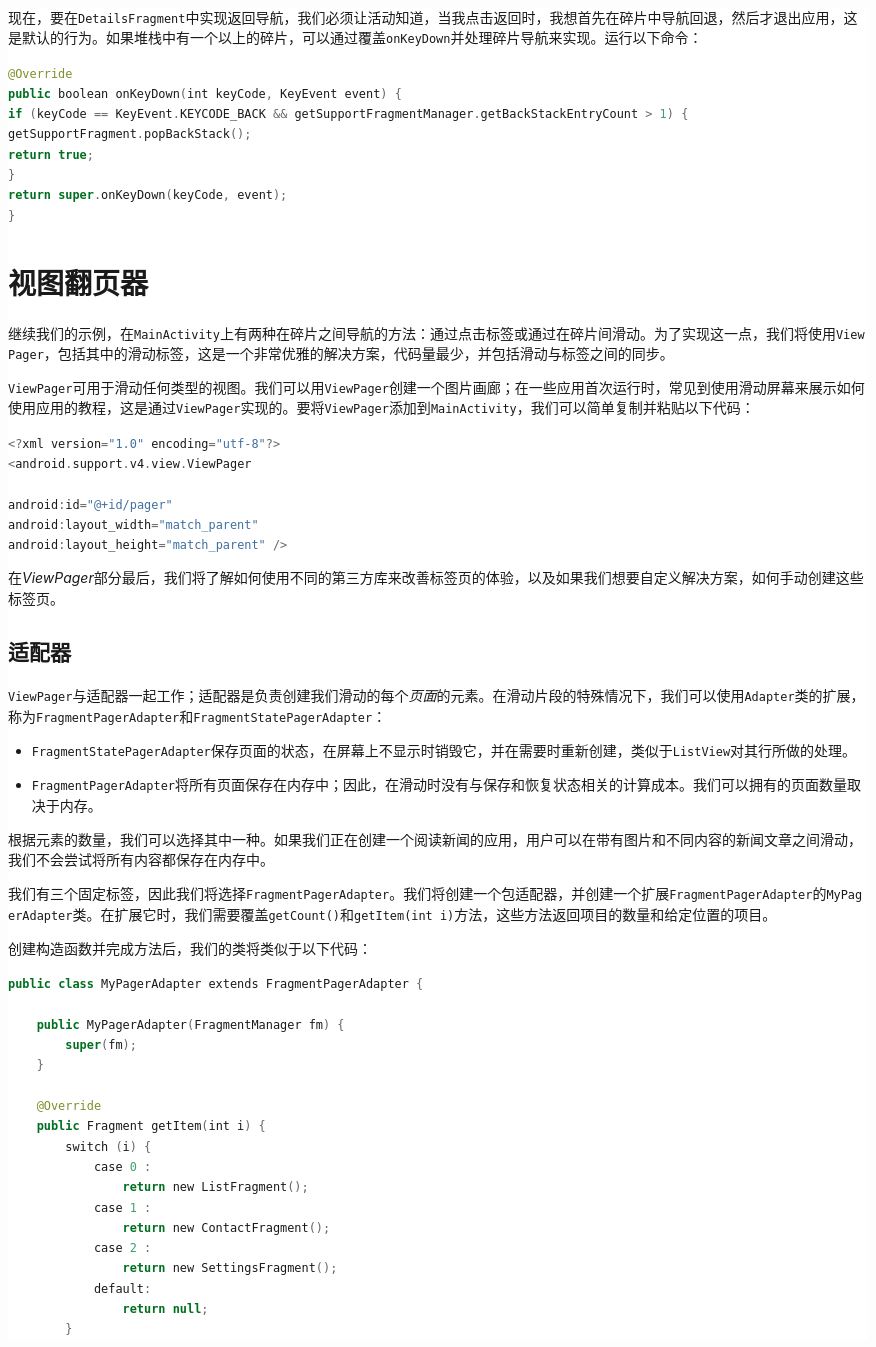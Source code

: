 现在，要在`DetailsFragment`中实现返回导航，我们必须让活动知道，当我点击返回时，我想首先在碎片中导航回退，然后才退出应用，这是默认的行为。如果堆栈中有一个以上的碎片，可以通过覆盖`onKeyDown`并处理碎片导航来实现。运行以下命令：

```kt
@Override
public boolean onKeyDown(int keyCode, KeyEvent event) {
if (keyCode == KeyEvent.KEYCODE_BACK && getSupportFragmentManager.getBackStackEntryCount > 1) {
getSupportFragment.popBackStack();
return true;
}
return super.onKeyDown(keyCode, event);
}
```

# 视图翻页器

继续我们的示例，在`MainActivity`上有两种在碎片之间导航的方法：通过点击标签或通过在碎片间滑动。为了实现这一点，我们将使用`ViewPager`，包括其中的滑动标签，这是一个非常优雅的解决方案，代码量最少，并包括滑动与标签之间的同步。

`ViewPager`可用于滑动任何类型的视图。我们可以用`ViewPager`创建一个图片画廊；在一些应用首次运行时，常见到使用滑动屏幕来展示如何使用应用的教程，这是通过`ViewPager`实现的。要将`ViewPager`添加到`MainActivity`，我们可以简单复制并粘贴以下代码：

```kt
<?xml version="1.0" encoding="utf-8"?>
<android.support.v4.view.ViewPager

android:id="@+id/pager"
android:layout_width="match_parent"
android:layout_height="match_parent" />
```

在*ViewPager*部分最后，我们将了解如何使用不同的第三方库来改善标签页的体验，以及如果我们想要自定义解决方案，如何手动创建这些标签页。

## 适配器

`ViewPager`与适配器一起工作；适配器是负责创建我们滑动的每个*页面*的元素。在滑动片段的特殊情况下，我们可以使用`Adapter`类的扩展，称为`FragmentPagerAdapter`和`FragmentStatePagerAdapter`：

+   `FragmentStatePagerAdapter`保存页面的状态，在屏幕上不显示时销毁它，并在需要时重新创建，类似于`ListView`对其行所做的处理。

+   `FragmentPagerAdapter`将所有页面保存在内存中；因此，在滑动时没有与保存和恢复状态相关的计算成本。我们可以拥有的页面数量取决于内存。

根据元素的数量，我们可以选择其中一种。如果我们正在创建一个阅读新闻的应用，用户可以在带有图片和不同内容的新闻文章之间滑动，我们不会尝试将所有内容都保存在内存中。

我们有三个固定标签，因此我们将选择`FragmentPagerAdapter`。我们将创建一个包适配器，并创建一个扩展`FragmentPagerAdapter`的`MyPagerAdapter`类。在扩展它时，我们需要覆盖`getCount()`和`getItem(int i)`方法，这些方法返回项目的数量和给定位置的项目。

创建构造函数并完成方法后，我们的类将类似于以下代码：

```kt
public class MyPagerAdapter extends FragmentPagerAdapter {

    public MyPagerAdapter(FragmentManager fm) {
        super(fm);
    }

    @Override
    public Fragment getItem(int i) {
        switch (i) {
            case 0 :
                return new ListFragment();
            case 1 :
                return new ContactFragment();
            case 2 :
                return new SettingsFragment();
            default:
                return null;
        }
```